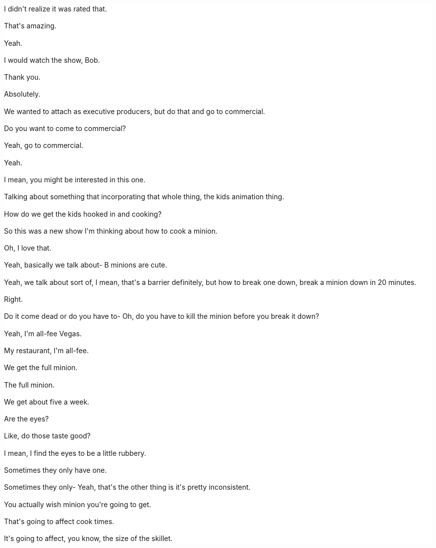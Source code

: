 I didn't realize it was rated that.

That's amazing.

Yeah.

I would watch the show, Bob.

Thank you.

Absolutely.

We wanted to attach as executive producers, but do that and go to commercial.

Do you want to come to commercial?

Yeah, go to commercial.

Yeah.

I mean, you might be interested in this one.

Talking about something that incorporating that whole thing, the kids animation thing.

How do we get the kids hooked in and cooking?

So this was a new show I'm thinking about how to cook a minion.

Oh, I love that.

Yeah, basically we talk about- B minions are cute.

Yeah, we talk about sort of, I mean, that's a barrier definitely, but how to break one down, break a minion down in 20 minutes.

Right.

Do it come dead or do you have to- Oh, do you have to kill the minion before you break it down?

Yeah, I'm all-fee Vegas.

My restaurant, I'm all-fee.

We get the full minion.

The full minion.

We get about five a week.

Are the eyes?

Like, do those taste good?

I mean, I find the eyes to be a little rubbery.

Sometimes they only have one.

Sometimes they only- Yeah, that's the other thing is it's pretty inconsistent.

You actually wish minion you're going to get.

That's going to affect cook times.

It's going to affect, you know, the size of the skillet.
